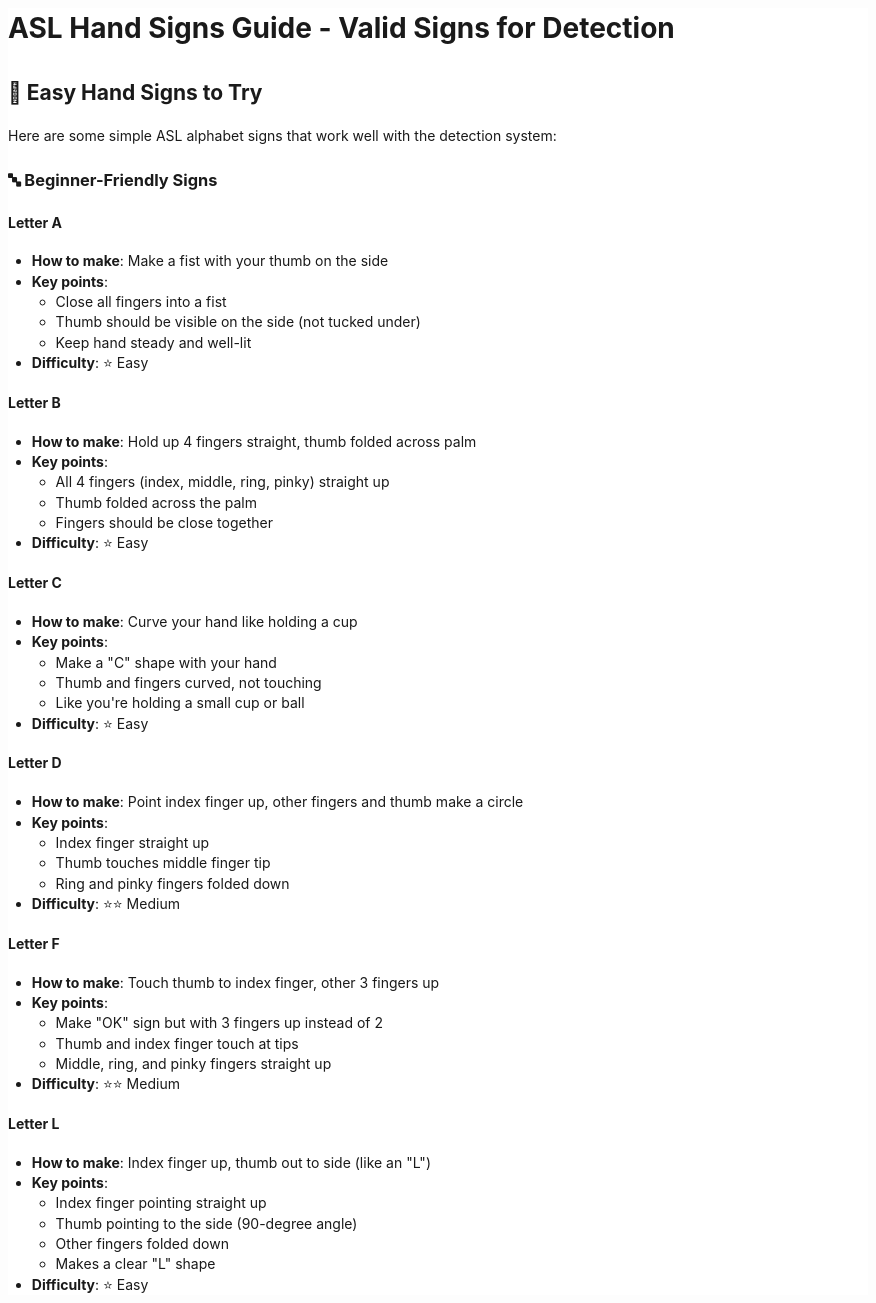 # ASL Hand Signs Guide - Valid Signs for Detection

## 🤟 **Easy Hand Signs to Try**

Here are some simple ASL alphabet signs that work well with the detection system:

### **🔤 Beginner-Friendly Signs**

#### **Letter A**
- **How to make**: Make a fist with your thumb on the side
- **Key points**: 
  - Close all fingers into a fist
  - Thumb should be visible on the side (not tucked under)
  - Keep hand steady and well-lit
- **Difficulty**: ⭐ Easy

#### **Letter B**
- **How to make**: Hold up 4 fingers straight, thumb folded across palm
- **Key points**:
  - All 4 fingers (index, middle, ring, pinky) straight up
  - Thumb folded across the palm
  - Fingers should be close together
- **Difficulty**: ⭐ Easy

#### **Letter C**
- **How to make**: Curve your hand like holding a cup
- **Key points**:
  - Make a "C" shape with your hand
  - Thumb and fingers curved, not touching
  - Like you're holding a small cup or ball
- **Difficulty**: ⭐ Easy

#### **Letter D**
- **How to make**: Point index finger up, other fingers and thumb make a circle
- **Key points**:
  - Index finger straight up
  - Thumb touches middle finger tip
  - Ring and pinky fingers folded down
- **Difficulty**: ⭐⭐ Medium

#### **Letter F**
- **How to make**: Touch thumb to index finger, other 3 fingers up
- **Key points**:
  - Make "OK" sign but with 3 fingers up instead of 2
  - Thumb and index finger touch at tips
  - Middle, ring, and pinky fingers straight up
- **Difficulty**: ⭐⭐ Medium

#### **Letter L**
- **How to make**: Index finger up, thumb out to side (like an "L")
- **Key points**:
  - Index finger pointing straight up
  - Thumb pointing to the side (90-degree angle)
  - Other fingers folded down
  - Makes a clear "L" shape
- **Difficulty**: ⭐ Easy
